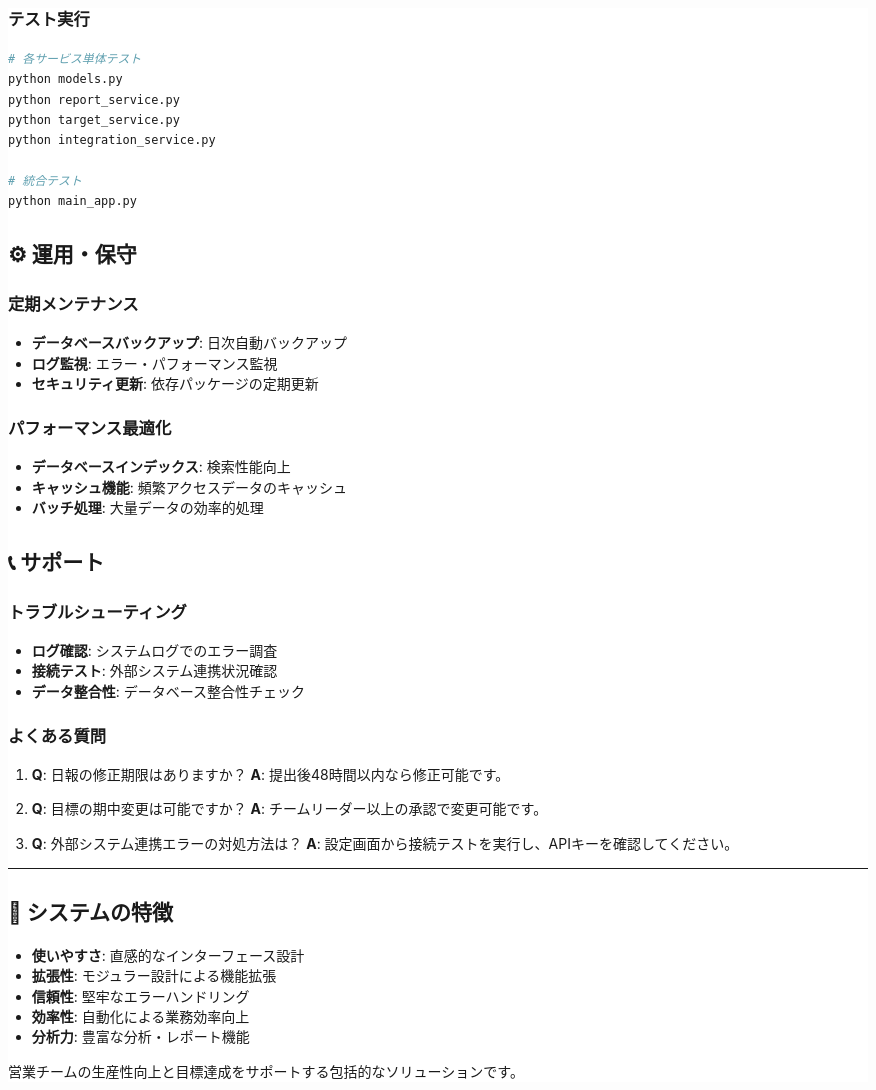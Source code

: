 ### テスト実行
```bash
# 各サービス単体テスト
python models.py
python report_service.py  
python target_service.py
python integration_service.py

# 統合テスト
python main_app.py
```

## ⚙️ 運用・保守

### 定期メンテナンス
- **データベースバックアップ**: 日次自動バックアップ
- **ログ監視**: エラー・パフォーマンス監視
- **セキュリティ更新**: 依存パッケージの定期更新

### パフォーマンス最適化
- **データベースインデックス**: 検索性能向上
- **キャッシュ機能**: 頻繁アクセスデータのキャッシュ
- **バッチ処理**: 大量データの効率的処理

## 📞 サポート

### トラブルシューティング
- **ログ確認**: システムログでのエラー調査
- **接続テスト**: 外部システム連携状況確認
- **データ整合性**: データベース整合性チェック

### よくある質問
1. **Q**: 日報の修正期限はありますか？
   **A**: 提出後48時間以内なら修正可能です。

2. **Q**: 目標の期中変更は可能ですか？
   **A**: チームリーダー以上の承認で変更可能です。

3. **Q**: 外部システム連携エラーの対処方法は？
   **A**: 設定画面から接続テストを実行し、APIキーを確認してください。

---

## 🎉 システムの特徴

- **使いやすさ**: 直感的なインターフェース設計
- **拡張性**: モジュラー設計による機能拡張
- **信頼性**: 堅牢なエラーハンドリング
- **効率性**: 自動化による業務効率向上
- **分析力**: 豊富な分析・レポート機能

営業チームの生産性向上と目標達成をサポートする包括的なソリューションです。
